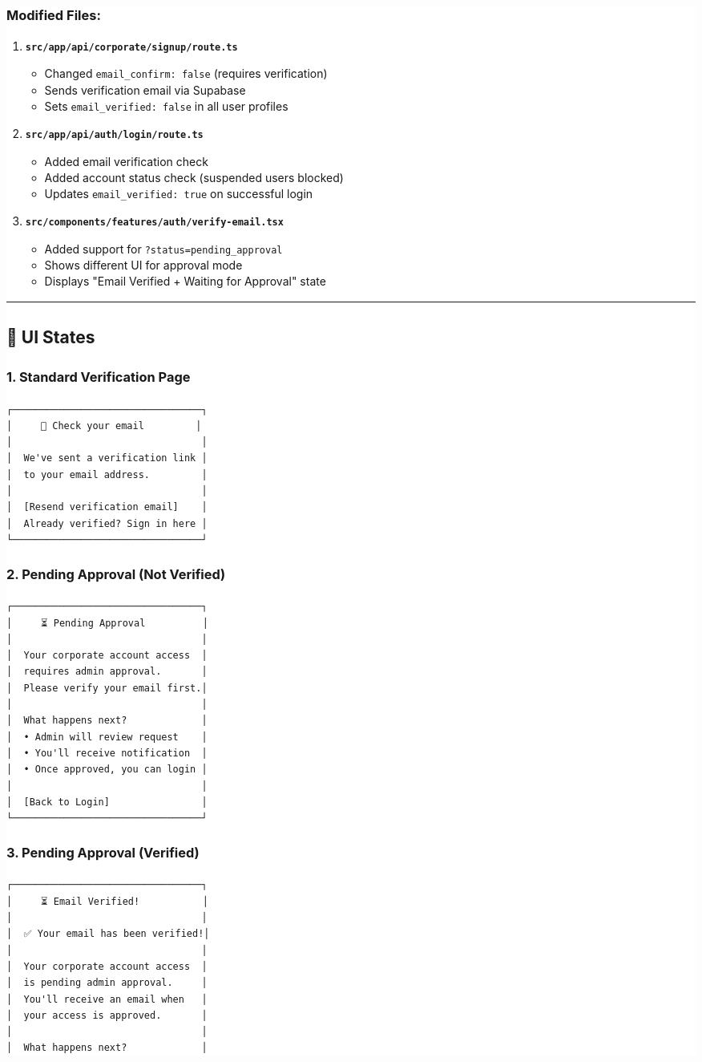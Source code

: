 ### **Modified Files:**
1. **`src/app/api/corporate/signup/route.ts`**
   - Changed `email_confirm: false` (requires verification)
   - Sends verification email via Supabase
   - Sets `email_verified: false` in all user profiles

2. **`src/app/api/auth/login/route.ts`**
   - Added email verification check
   - Added account status check (suspended users blocked)
   - Updates `email_verified: true` on successful login

3. **`src/components/features/auth/verify-email.tsx`**
   - Added support for `?status=pending_approval`
   - Shows different UI for approval mode
   - Displays "Email Verified + Waiting for Approval" state

---

## 🎨 UI States

### **1. Standard Verification Page**
```
┌─────────────────────────────────┐
│     📧 Check your email         │
│                                 │
│  We've sent a verification link │
│  to your email address.         │
│                                 │
│  [Resend verification email]    │
│  Already verified? Sign in here │
└─────────────────────────────────┘
```

### **2. Pending Approval (Not Verified)**
```
┌─────────────────────────────────┐
│     ⏳ Pending Approval          │
│                                 │
│  Your corporate account access  │
│  requires admin approval.       │
│  Please verify your email first.│
│                                 │
│  What happens next?             │
│  • Admin will review request    │
│  • You'll receive notification  │
│  • Once approved, you can login │
│                                 │
│  [Back to Login]                │
└─────────────────────────────────┘
```

### **3. Pending Approval (Verified)**
```
┌─────────────────────────────────┐
│     ⏳ Email Verified!           │
│                                 │
│  ✅ Your email has been verified!│
│                                 │
│  Your corporate account access  │
│  is pending admin approval.     │
│  You'll receive an email when   │
│  your access is approved.       │
│                                 │
│  What happens next?             │
```